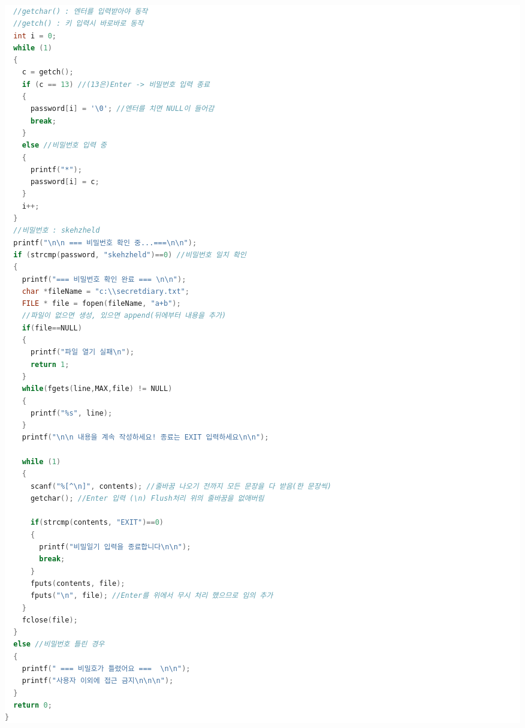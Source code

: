 ```C
  //getchar() : 엔터를 입력받아야 동작
  //getch() : 키 입력시 바로바로 동작
  int i = 0;
  while (1)
  {
    c = getch();
    if (c == 13) //(13은)Enter -> 비밀번호 입력 종료
    {
      password[i] = '\0'; //엔터를 치면 NULL이 들어감
      break;
    }
    else //비밀번호 입력 중
    {
      printf("*");
      password[i] = c;
    }
    i++;
  }
  //비밀번호 : skehzheld
  printf("\n\n === 비밀번호 확인 중...===\n\n"); 
  if (strcmp(password, "skehzheld")==0) //비밀번호 일치 확인
  {
    printf("=== 비밀번호 확인 완료 === \n\n");
    char *fileName = "c:\\secretdiary.txt";
    FILE * file = fopen(fileName, "a+b");
    //파일이 없으면 생성, 있으면 append(뒤에부터 내용을 추가)
    if(file==NULL)
    {
      printf("파일 열기 실패\n");
      return 1;
    }
    while(fgets(line,MAX,file) != NULL)
    {
      printf("%s", line);
    }
    printf("\n\n 내용을 계속 작성하세요! 종료는 EXIT 입력하세요\n\n");

    while (1)
    {
      scanf("%[^\n]", contents); //줄바꿈 나오기 전까지 모든 문장을 다 받음(한 문장씩)
      getchar(); //Enter 입력 (\n) Flush처리 위의 줄바꿈을 없애버림

      if(strcmp(contents, "EXIT")==0)
      {
        printf("비밀일기 입력을 종료합니다\n\n");
        break;
      }
      fputs(contents, file);
      fputs("\n", file); //Enter를 위에서 무시 처리 했으므로 임의 추가
    }
    fclose(file);  
  }
  else //비밀번호 틀린 경우
  {
    printf(" === 비밀호가 틀렸어요 ===  \n\n");
    printf("사용자 이외에 접근 금지\n\n\n");
  }
  return 0;
}
```
